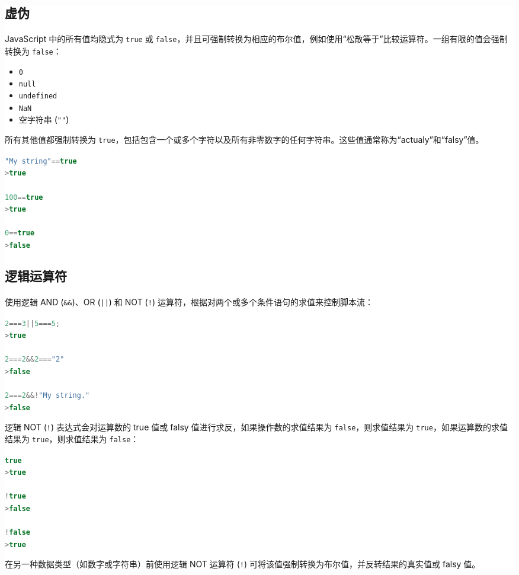 
## 虚伪

JavaScript 中的所有值均隐式为 `true` 或 `false`，并且可强制转换为相应的布尔值，例如使用“松散等于”比较运算符。一组有限的值会强制转换为 `false`：

* `0`
* `null`
* `undefined`
* `NaN`
* 空字符串 (`""`)

所有其他值都强制转换为 `true`，包括包含一个或多个字符以及所有非零数字的任何字符串。这些值通常称为“actualy”和“falsy”值。

```javascript
"My string"==true
>true

100==true
>true

0==true
>false
```

## 逻辑运算符

使用逻辑 AND (`&&`)、OR (`||`) 和 NOT (`!`) 运算符，根据对两个或多个条件语句的求值来控制脚本流：

```javascript
2===3||5===5;
>true

2===2&&2==="2"
>false

2===2&&!"My string."
>false
```

逻辑 NOT (`!`) 表达式会对运算数的 true 值或 falsy 值进行求反，如果操作数的求值结果为 `false`，则求值结果为 `true`，如果运算数的求值结果为 `true`，则求值结果为 `false`：

```javascript
true
>true

!true
>false

!false
>true
```

在另一种数据类型（如数字或字符串）前使用逻辑 NOT 运算符 (`!`) 可将该值强制转换为布尔值，并反转结果的真实值或 falsy 值。
